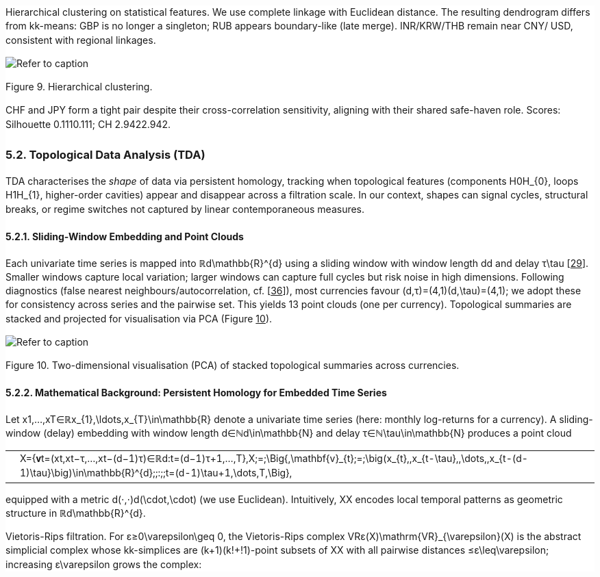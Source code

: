 Hierarchical clustering on statistical features.
We use complete linkage with Euclidean distance. The resulting dendrogram differs from kk-means: GBP is no longer a singleton; RUB appears boundary-like (late merge). INR/KRW/THB remain near CNY/ USD, consistent with regional linkages.

![Refer to caption](x11.png)


Figure 9. Hierarchical clustering.

CHF and JPY form a tight pair despite their cross-correlation sensitivity, aligning with their shared safe-haven role.
Scores: Silhouette 0.1110.111; CH 2.9422.942.

### 5.2. Topological Data Analysis (TDA)

TDA characterises the *shape* of data via persistent homology, tracking when topological features (components H0H\_{0}, loops H1H\_{1}, higher-order cavities) appear and disappear across a filtration scale. In our context, shapes can signal cycles, structural breaks, or regime switches not captured by linear contemporaneous measures.

#### 5.2.1. Sliding-Window Embedding and Point Clouds

Each univariate time series is mapped into ℝd\mathbb{R}^{d} using a sliding window with window length dd and delay τ\tau [[29](https://arxiv.org/html/2510.19306v1#bib.bib29)]. Smaller windows capture local variation; larger windows can capture full cycles but risk noise in high dimensions. Following diagnostics (false nearest neighbours/autocorrelation, cf. [[36](https://arxiv.org/html/2510.19306v1#bib.bib36)]), most currencies favour (d,τ)=(4,1)(d,\tau)=(4,1); we adopt these for consistency across series and the pairwise set. This yields 13 point clouds (one per currency). Topological summaries are stacked and projected for visualisation via PCA (Figure [10](https://arxiv.org/html/2510.19306v1#S5.F10 "Figure 10 ‣ 5.2.1. Sliding-Window Embedding and Point Clouds ‣ 5.2. Topological Data Analysis (TDA) ‣ 5. Methods and Analysis ‣ Topology of Currencies: Persistent Homology for FX Co-movements: A Comparative Clustering Study")).

![Refer to caption](x12.png)


Figure 10. Two-dimensional visualisation (PCA) of stacked topological summaries across currencies.

#### 5.2.2. Mathematical Background: Persistent Homology for Embedded Time Series

Let x1,…,xT∈ℝx\_{1},\ldots,x\_{T}\in\mathbb{R} denote a univariate time series (here: monthly log-returns for a currency).
A sliding-window (delay) embedding with window length d∈ℕd\in\mathbb{N} and delay τ∈ℕ\tau\in\mathbb{N} produces a point cloud

|  |  |  |
| --- | --- | --- |
|  | X={𝐯t=(xt,xt−τ,…,xt−(d−1)​τ)∈ℝd:t=(d−1)​τ+1,…,T},X\;=\;\Big\{\,\mathbf{v}\_{t}\;=\;\big(x\_{t},\,x\_{t-\tau},\,\dots,\,x\_{t-(d-1)\tau}\big)\in\mathbb{R}^{d}\;\;:\;\;t=(d-1)\tau+1,\dots,T\,\Big\}, |  |

equipped with a metric d​(⋅,⋅)d(\cdot,\cdot) (we use Euclidean). Intuitively, XX encodes local temporal patterns as geometric structure in ℝd\mathbb{R}^{d}.

Vietoris-Rips filtration.
For ε≥0\varepsilon\geq 0, the Vietoris-Rips complex VRε​(X)\mathrm{VR}\_{\varepsilon}(X) is the abstract simplicial complex whose kk-simplices are (k+1)(k\!+\!1)-point subsets of XX with all pairwise distances ≤ε\leq\varepsilon; increasing ε\varepsilon grows the complex:
